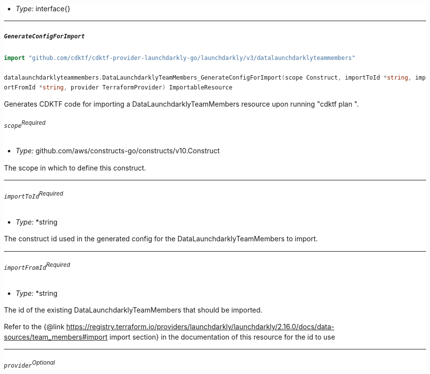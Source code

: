 - *Type:* interface{}

---

##### `GenerateConfigForImport` <a name="GenerateConfigForImport" id="@cdktf/provider-launchdarkly.dataLaunchdarklyTeamMembers.DataLaunchdarklyTeamMembers.generateConfigForImport"></a>

```go
import "github.com/cdktf/cdktf-provider-launchdarkly-go/launchdarkly/v3/datalaunchdarklyteammembers"

datalaunchdarklyteammembers.DataLaunchdarklyTeamMembers_GenerateConfigForImport(scope Construct, importToId *string, importFromId *string, provider TerraformProvider) ImportableResource
```

Generates CDKTF code for importing a DataLaunchdarklyTeamMembers resource upon running "cdktf plan <stack-name>".

###### `scope`<sup>Required</sup> <a name="scope" id="@cdktf/provider-launchdarkly.dataLaunchdarklyTeamMembers.DataLaunchdarklyTeamMembers.generateConfigForImport.parameter.scope"></a>

- *Type:* github.com/aws/constructs-go/constructs/v10.Construct

The scope in which to define this construct.

---

###### `importToId`<sup>Required</sup> <a name="importToId" id="@cdktf/provider-launchdarkly.dataLaunchdarklyTeamMembers.DataLaunchdarklyTeamMembers.generateConfigForImport.parameter.importToId"></a>

- *Type:* *string

The construct id used in the generated config for the DataLaunchdarklyTeamMembers to import.

---

###### `importFromId`<sup>Required</sup> <a name="importFromId" id="@cdktf/provider-launchdarkly.dataLaunchdarklyTeamMembers.DataLaunchdarklyTeamMembers.generateConfigForImport.parameter.importFromId"></a>

- *Type:* *string

The id of the existing DataLaunchdarklyTeamMembers that should be imported.

Refer to the {@link https://registry.terraform.io/providers/launchdarkly/launchdarkly/2.16.0/docs/data-sources/team_members#import import section} in the documentation of this resource for the id to use

---

###### `provider`<sup>Optional</sup> <a name="provider" id="@cdktf/provider-launchdarkly.dataLaunchdarklyTeamMembers.DataLaunchdarklyTeamMembers.generateConfigForImport.parameter.provider"></a>
